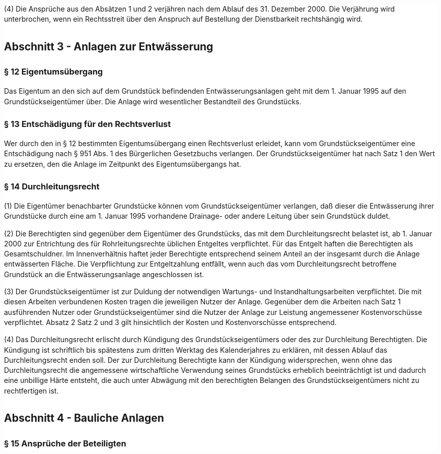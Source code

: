 (4) Die Ansprüche aus den Absätzen 1 und 2 verjähren nach dem Ablauf des 31. Dezember 2000. Die Verjährung wird unterbrochen, wenn ein Rechtsstreit über den Anspruch auf Bestellung der Dienstbarkeit rechtshängig wird.


## Abschnitt 3 - Anlagen zur Entwässerung



### § 12 Eigentumsübergang

Das Eigentum an den sich auf dem Grundstück befindenden Entwässerungsanlagen geht mit dem 1. Januar 1995 auf den Grundstückseigentümer über. Die Anlage wird wesentlicher Bestandteil des Grundstücks.


### § 13 Entschädigung für den Rechtsverlust

Wer durch den in § 12 bestimmten Eigentumsübergang einen Rechtsverlust erleidet, kann vom Grundstückseigentümer eine Entschädigung nach § 951 Abs. 1 des Bürgerlichen Gesetzbuchs verlangen. Der Grundstückseigentümer hat nach Satz 1 den Wert zu ersetzen, den die Anlage im Zeitpunkt des Eigentumsübergangs hat.


### § 14 Durchleitungsrecht

(1) Die Eigentümer benachbarter Grundstücke können vom Grundstückseigentümer verlangen, daß dieser die Entwässerung ihrer Grundstücke durch eine am 1. Januar 1995 vorhandene Drainage- oder andere Leitung über sein Grundstück duldet.

(2) Die Berechtigten sind gegenüber dem Eigentümer des Grundstücks, das mit dem Durchleitungsrecht belastet ist, ab 1. Januar 2000 zur Entrichtung des für Rohrleitungsrechte üblichen Entgeltes verpflichtet. Für das Entgelt haften die Berechtigten als Gesamtschuldner. Im Innenverhältnis haftet jeder Berechtigte entsprechend seinem Anteil an der insgesamt durch die Anlage entwässerten Fläche. Die Verpflichtung zur Entgeltzahlung entfällt, wenn auch das vom Durchleitungsrecht betroffene Grundstück an die Entwässerungsanlage angeschlossen ist.

(3) Der Grundstückseigentümer ist zur Duldung der notwendigen Wartungs- und Instandhaltungsarbeiten verpflichtet. Die mit diesen Arbeiten verbundenen Kosten tragen die jeweiligen Nutzer der Anlage. Gegenüber dem die Arbeiten nach Satz 1 ausführenden Nutzer oder Grundstückseigentümer sind die Nutzer der Anlage zur Leistung angemessener Kostenvorschüsse verpflichtet. Absatz 2 Satz 2 und 3 gilt hinsichtlich der Kosten und Kostenvorschüsse entsprechend.

(4) Das Durchleitungsrecht erlischt durch Kündigung des Grundstückseigentümers oder des zur Durchleitung Berechtigten. Die Kündigung ist schriftlich bis spätestens zum dritten Werktag des Kalenderjahres zu erklären, mit dessen Ablauf das Durchleitungsrecht enden soll. Der zur Durchleitung Berechtigte kann der Kündigung widersprechen, wenn ohne das Durchleitungsrecht die angemessene wirtschaftliche Verwendung seines Grundstücks erheblich beeinträchtigt ist und dadurch eine unbillige Härte entsteht, die auch unter Abwägung mit den berechtigten Belangen des Grundstückseigentümers nicht zu rechtfertigen ist.


## Abschnitt 4 - Bauliche Anlagen



### § 15 Ansprüche der Beteiligten
